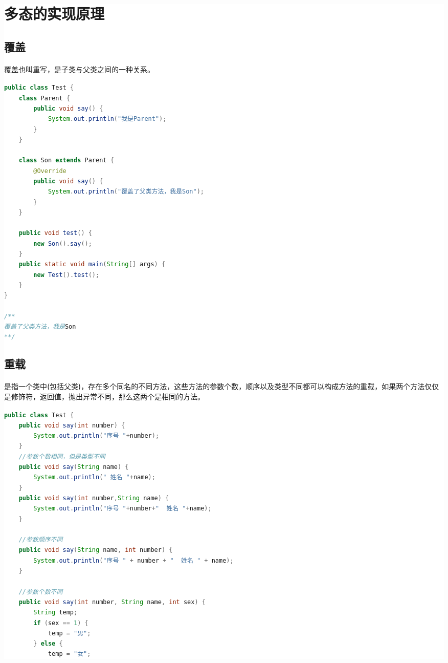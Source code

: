 # 多态的实现原理

## 覆盖

覆盖也叫重写，是子类与父类之间的一种关系。

```java
public class Test {
    class Parent {
        public void say() {
            System.out.println("我是Parent");
        }
    }

    class Son extends Parent {
        @Override
        public void say() {
            System.out.println("覆盖了父类方法，我是Son");
        }
    }

    public void test() {
        new Son().say();
    }
    public static void main(String[] args) {
        new Test().test();
    }
}

/**
覆盖了父类方法，我是Son
**/
```

## 重载

是指一个类中(包括父类)，存在多个同名的不同方法，这些方法的参数个数，顺序以及类型不同都可以构成方法的重载，如果两个方法仅仅是修饰符，返回值，抛出异常不同，那么这两个是相同的方法。

```java
public class Test {
    public void say(int number) {
        System.out.println("序号 "+number);
    }
    //参数个数相同，但是类型不同
    public void say(String name) {
        System.out.println(" 姓名 "+name);
    }
    public void say(int number,String name) {
        System.out.println("序号 "+number+"  姓名 "+name);
    }

    //参数顺序不同
    public void say(String name, int number) {
        System.out.println("序号 " + number + "  姓名 " + name);
    }

    //参数个数不同
    public void say(int number, String name, int sex) {
        String temp;
        if (sex == 1) {
            temp = "男";
        } else {
            temp = "女";
```